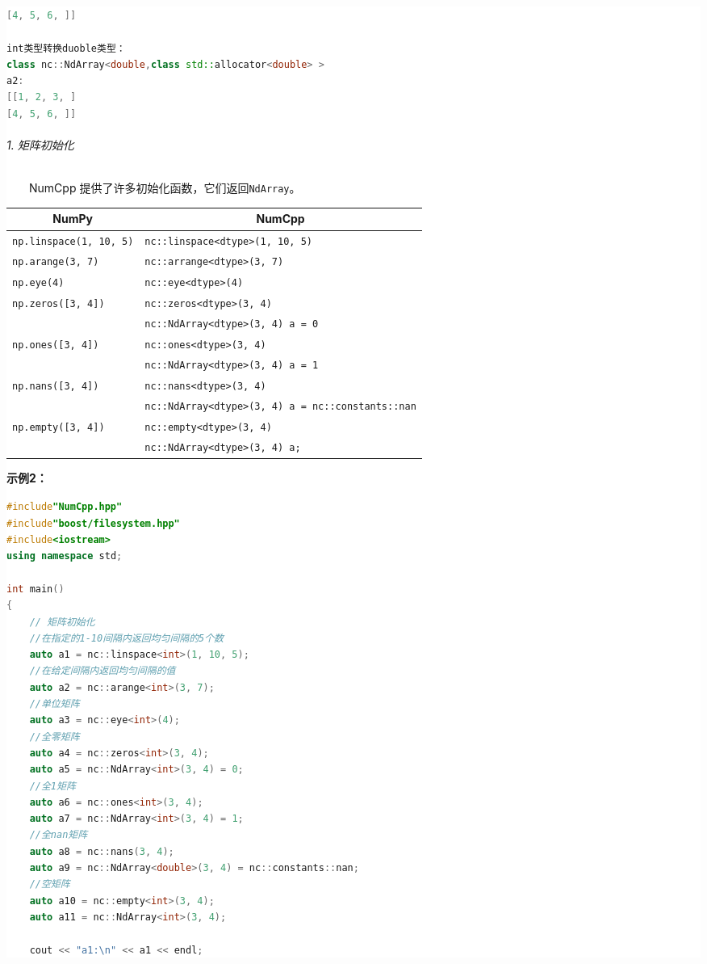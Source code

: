 ```c++
[4, 5, 6, ]]

int类型转换duoble类型：
class nc::NdArray<double,class std::allocator<double> >
a2:
[[1, 2, 3, ]
[4, 5, 6, ]]
```

###### 1. 矩阵初始化

　　NumCpp 提供了许多初始化函数，它们返回`NdArray`。

| NumPy                   | NumCpp                                            |
| ----------------------- | ------------------------------------------------- |
| `np.linspace(1, 10, 5)` | `nc::linspace<dtype>(1, 10, 5)`                   |
| `np.arange(3, 7)`       | `nc::arrange<dtype>(3, 7)`                        |
| `np.eye(4)`             | `nc::eye<dtype>(4)`                               |
| `np.zeros([3, 4])`      | `nc::zeros<dtype>(3, 4)`                          |
|                         | `nc::NdArray<dtype>(3, 4) a = 0`                  |
| `np.ones([3, 4])`       | `nc::ones<dtype>(3, 4)`                           |
|                         | `nc::NdArray<dtype>(3, 4) a = 1`                  |
| `np.nans([3, 4])`       | `nc::nans<dtype>(3, 4)`                           |
|                         | `nc::NdArray<dtype>(3, 4) a = nc::constants::nan` |
| `np.empty([3, 4])`      | `nc::empty<dtype>(3, 4)`                          |
|                         | `nc::NdArray<dtype>(3, 4) a;`                     |

**示例2：**

```c++
#include"NumCpp.hpp"
#include"boost/filesystem.hpp"
#include<iostream>
using namespace std;

int main()
{
    // 矩阵初始化
    //在指定的1-10间隔内返回均匀间隔的5个数
    auto a1 = nc::linspace<int>(1, 10, 5);
    //在给定间隔内返回均匀间隔的值
    auto a2 = nc::arange<int>(3, 7);
    //单位矩阵
    auto a3 = nc::eye<int>(4);
    //全零矩阵
    auto a4 = nc::zeros<int>(3, 4);
    auto a5 = nc::NdArray<int>(3, 4) = 0;
    //全1矩阵
    auto a6 = nc::ones<int>(3, 4);
    auto a7 = nc::NdArray<int>(3, 4) = 1;
    //全nan矩阵
    auto a8 = nc::nans(3, 4);
    auto a9 = nc::NdArray<double>(3, 4) = nc::constants::nan;
    //空矩阵
    auto a10 = nc::empty<int>(3, 4);
    auto a11 = nc::NdArray<int>(3, 4);

    cout << "a1:\n" << a1 << endl;
```